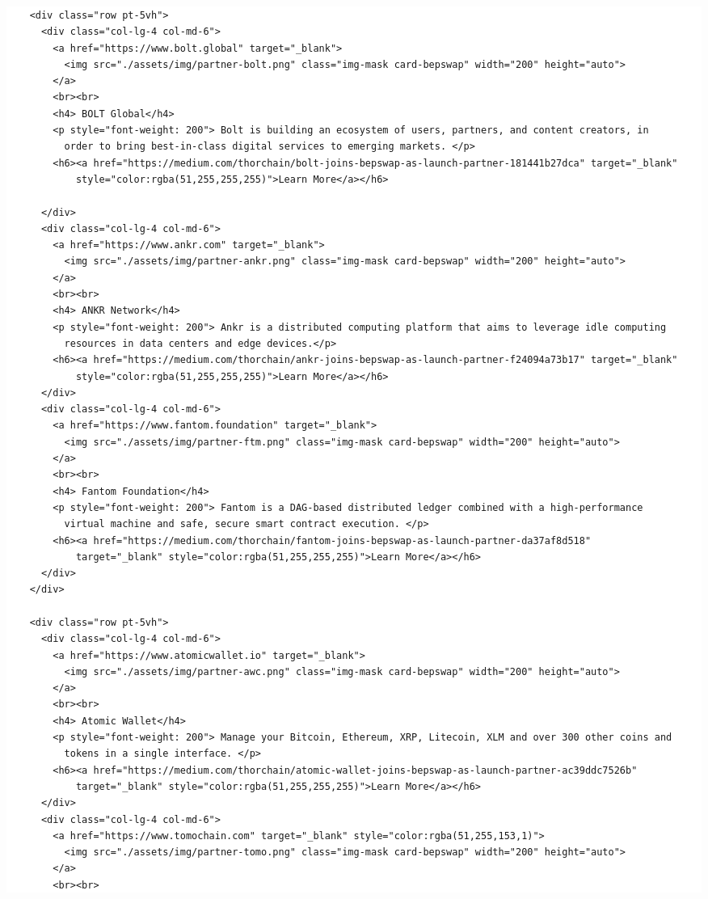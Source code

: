         <div class="row pt-5vh">
          <div class="col-lg-4 col-md-6">
            <a href="https://www.bolt.global" target="_blank">
              <img src="./assets/img/partner-bolt.png" class="img-mask card-bepswap" width="200" height="auto">
            </a>
            <br><br>
            <h4> BOLT Global</h4>
            <p style="font-weight: 200"> Bolt is building an ecosystem of users, partners, and content creators, in
              order to bring best-in-class digital services to emerging markets. </p>
            <h6><a href="https://medium.com/thorchain/bolt-joins-bepswap-as-launch-partner-181441b27dca" target="_blank"
                style="color:rgba(51,255,255,255)">Learn More</a></h6>

          </div>
          <div class="col-lg-4 col-md-6">
            <a href="https://www.ankr.com" target="_blank">
              <img src="./assets/img/partner-ankr.png" class="img-mask card-bepswap" width="200" height="auto">
            </a>
            <br><br>
            <h4> ANKR Network</h4>
            <p style="font-weight: 200"> Ankr is a distributed computing platform that aims to leverage idle computing
              resources in data centers and edge devices.</p>
            <h6><a href="https://medium.com/thorchain/ankr-joins-bepswap-as-launch-partner-f24094a73b17" target="_blank"
                style="color:rgba(51,255,255,255)">Learn More</a></h6>
          </div>
          <div class="col-lg-4 col-md-6">
            <a href="https://www.fantom.foundation" target="_blank">
              <img src="./assets/img/partner-ftm.png" class="img-mask card-bepswap" width="200" height="auto">
            </a>
            <br><br>
            <h4> Fantom Foundation</h4>
            <p style="font-weight: 200"> Fantom is a DAG-based distributed ledger combined with a high-performance
              virtual machine and safe, secure smart contract execution. </p>
            <h6><a href="https://medium.com/thorchain/fantom-joins-bepswap-as-launch-partner-da37af8d518"
                target="_blank" style="color:rgba(51,255,255,255)">Learn More</a></h6>
          </div>
        </div>

        <div class="row pt-5vh">
          <div class="col-lg-4 col-md-6">
            <a href="https://www.atomicwallet.io" target="_blank">
              <img src="./assets/img/partner-awc.png" class="img-mask card-bepswap" width="200" height="auto">
            </a>
            <br><br>
            <h4> Atomic Wallet</h4>
            <p style="font-weight: 200"> Manage your Bitcoin, Ethereum, XRP, Litecoin, XLM and over 300 other coins and
              tokens in a single interface. </p>
            <h6><a href="https://medium.com/thorchain/atomic-wallet-joins-bepswap-as-launch-partner-ac39ddc7526b"
                target="_blank" style="color:rgba(51,255,255,255)">Learn More</a></h6>
          </div>
          <div class="col-lg-4 col-md-6">
            <a href="https://www.tomochain.com" target="_blank" style="color:rgba(51,255,153,1)">
              <img src="./assets/img/partner-tomo.png" class="img-mask card-bepswap" width="200" height="auto">
            </a>
            <br><br>